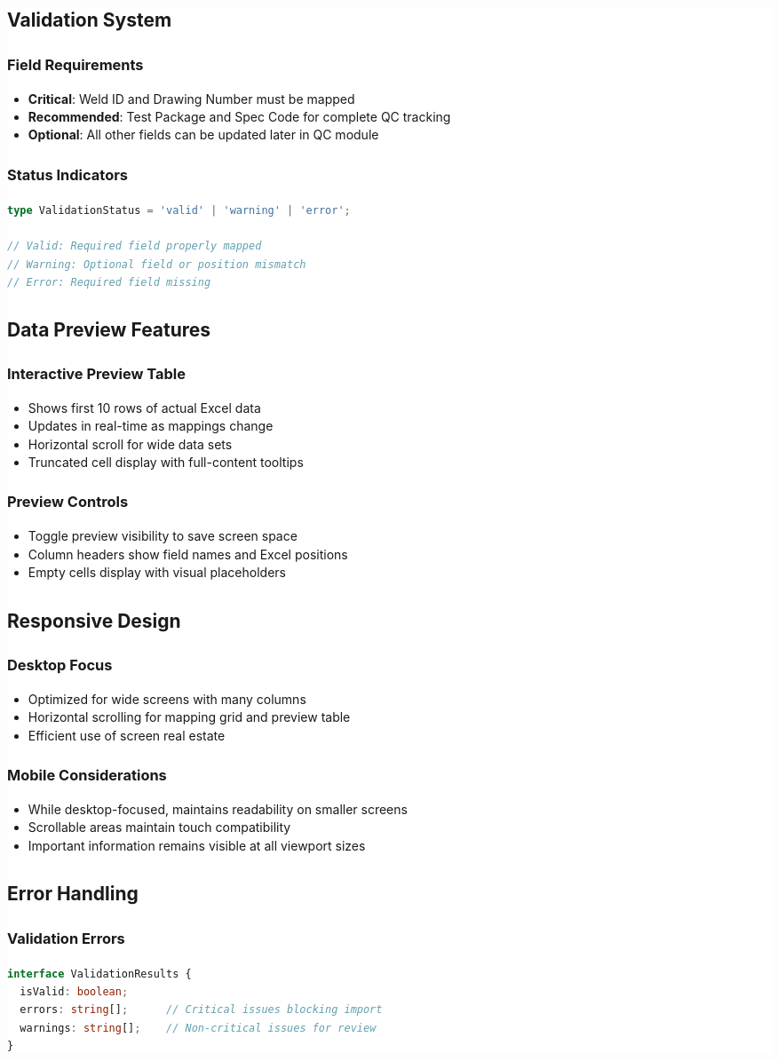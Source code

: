 ## Validation System

### Field Requirements
- **Critical**: Weld ID and Drawing Number must be mapped
- **Recommended**: Test Package and Spec Code for complete QC tracking
- **Optional**: All other fields can be updated later in QC module

### Status Indicators
```typescript
type ValidationStatus = 'valid' | 'warning' | 'error';

// Valid: Required field properly mapped
// Warning: Optional field or position mismatch  
// Error: Required field missing
```

## Data Preview Features

### Interactive Preview Table
- Shows first 10 rows of actual Excel data
- Updates in real-time as mappings change
- Horizontal scroll for wide data sets
- Truncated cell display with full-content tooltips

### Preview Controls
- Toggle preview visibility to save screen space
- Column headers show field names and Excel positions
- Empty cells display with visual placeholders

## Responsive Design

### Desktop Focus
- Optimized for wide screens with many columns
- Horizontal scrolling for mapping grid and preview table
- Efficient use of screen real estate

### Mobile Considerations  
- While desktop-focused, maintains readability on smaller screens
- Scrollable areas maintain touch compatibility
- Important information remains visible at all viewport sizes

## Error Handling

### Validation Errors
```typescript
interface ValidationResults {
  isValid: boolean;
  errors: string[];      // Critical issues blocking import
  warnings: string[];    // Non-critical issues for review
}
```
